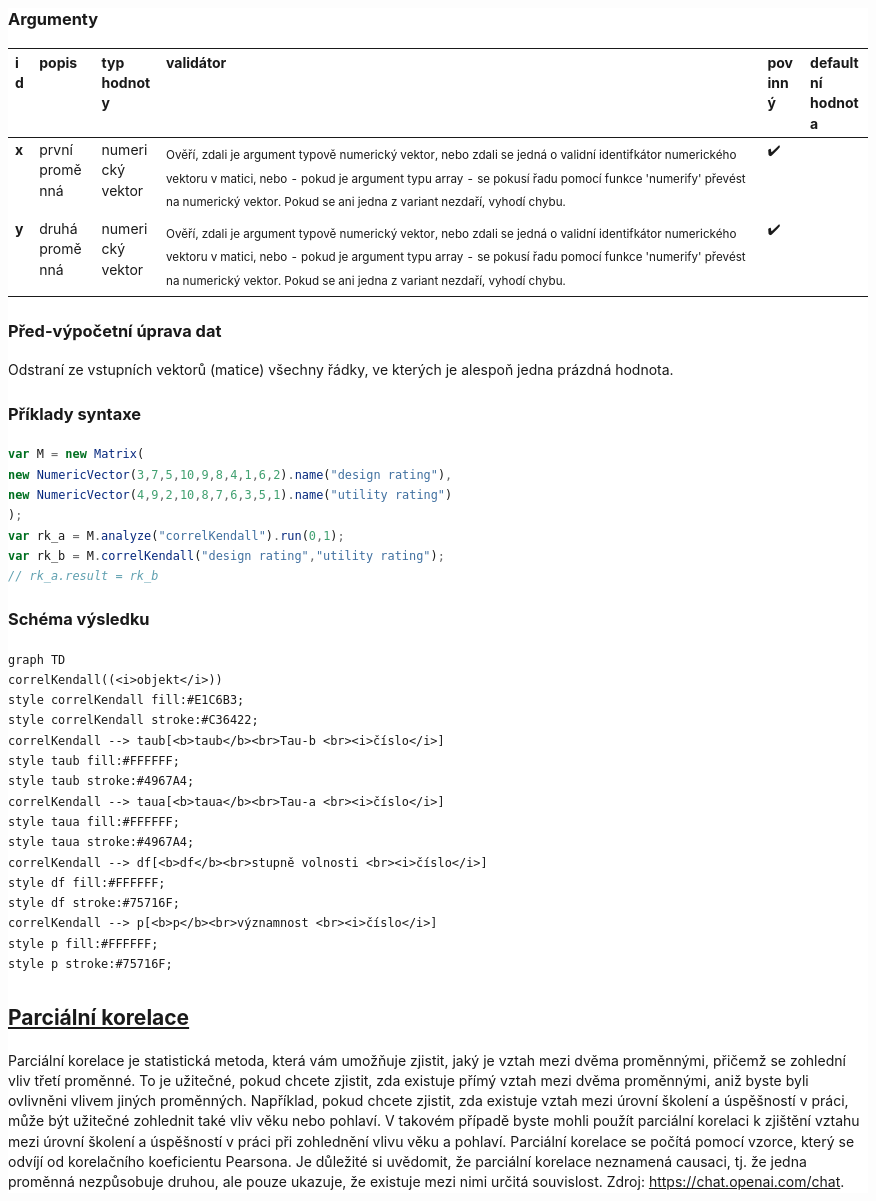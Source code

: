 ### Argumenty

| id |popis |typ hodnoty |validátor |povinný |defaultní hodnota |
| :--- |:--- |:--- |:--- |:--- |:--- |
| <b>x</b> | první proměnná | numerický vektor | <sub>Ověří, zdali je argument typově numerický vektor, nebo zdali se jedná o validní identifkátor numerického vektoru v matici, nebo - pokud je argument typu array - se pokusí řadu pomocí funkce 'numerify' převést na numerický vektor. Pokud se ani jedna z variant nezdaří, vyhodí chybu.<sub> | ✔️ |  |
| <b>y</b> | druhá proměnná | numerický vektor | <sub>Ověří, zdali je argument typově numerický vektor, nebo zdali se jedná o validní identifkátor numerického vektoru v matici, nebo - pokud je argument typu array - se pokusí řadu pomocí funkce 'numerify' převést na numerický vektor. Pokud se ani jedna z variant nezdaří, vyhodí chybu.<sub> | ✔️ |  |

### Před-výpočetní úprava dat

Odstraní ze vstupních vektorů (matice) všechny řádky, ve kterých je alespoň jedna prázdná hodnota.

### Příklady syntaxe

```js
var M = new Matrix(
new NumericVector(3,7,5,10,9,8,4,1,6,2).name("design rating"),
new NumericVector(4,9,2,10,8,7,6,3,5,1).name("utility rating")
);
var rk_a = M.analyze("correlKendall").run(0,1);
var rk_b = M.correlKendall("design rating","utility rating");
// rk_a.result = rk_b
```

### Schéma výsledku

```mermaid
graph TD
correlKendall((<i>objekt</i>))
style correlKendall fill:#E1C6B3;
style correlKendall stroke:#C36422;
correlKendall --> taub[<b>taub</b><br>Tau-b <br><i>číslo</i>]
style taub fill:#FFFFFF;
style taub stroke:#4967A4;
correlKendall --> taua[<b>taua</b><br>Tau-a <br><i>číslo</i>]
style taua fill:#FFFFFF;
style taua stroke:#4967A4;
correlKendall --> df[<b>df</b><br>stupně volnosti <br><i>číslo</i>]
style df fill:#FFFFFF;
style df stroke:#75716F;
correlKendall --> p[<b>p</b><br>významnost <br><i>číslo</i>]
style p fill:#FFFFFF;
style p stroke:#75716F;

```

## [Parciální korelace](#correlPartial)

Parciální korelace je statistická metoda, která vám umožňuje zjistit, jaký je vztah mezi dvěma proměnnými, přičemž se zohlední vliv třetí proměnné. To je užitečné, pokud chcete zjistit, zda existuje přímý vztah mezi dvěma proměnnými, aniž byste byli ovlivněni vlivem jiných proměnných. Například, pokud chcete zjistit, zda existuje vztah mezi úrovní školení a úspěšností v práci, může být užitečné zohlednit také vliv věku nebo pohlaví. V takovém případě byste mohli použít parciální korelaci k zjištění vztahu mezi úrovní školení a úspěšností v práci při zohlednění vlivu věku a pohlaví. Parciální korelace se počítá pomocí vzorce, který se odvíjí od korelačního koeficientu Pearsona. Je důležité si uvědomit, že parciální korelace neznamená causaci, tj. že jedna proměnná nezpůsobuje druhou, ale pouze ukazuje, že existuje mezi nimi určitá souvislost. Zdroj: https://chat.openai.com/chat.
